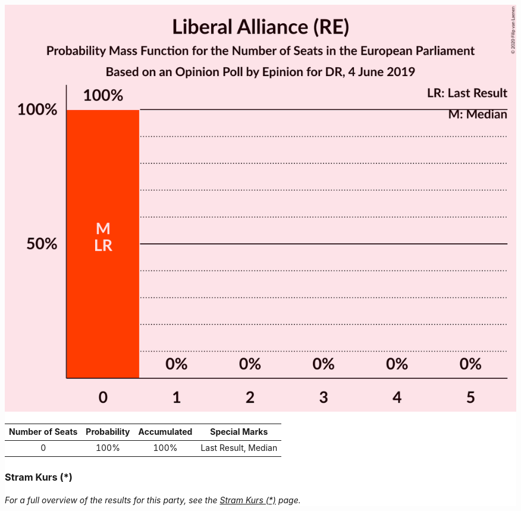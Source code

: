 ![Graph with seats probability mass function not yet produced](2019-06-04-Epinion-seats-pmf-liberalalliancere.png "Seats Probability Mass Function")

| Number of Seats | Probability | Accumulated | Special Marks |
|:---------------:|:-----------:|:-----------:|:-------------:|
| 0 | 100% | 100% | Last Result, Median |

### Stram Kurs (*)

*For a full overview of the results for this party, see the [Stram Kurs (*)](party-stramkurs.html) page.*
